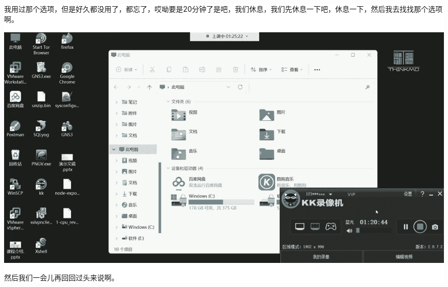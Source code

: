 我用过那个选项，但是好久都没用了，都忘了，哎呦要是20分钟了是吧，我们休息，我们先休息一下吧，休息一下，然后我去找找那个选项啊。



![](img/dff09b6f4cbf76b1007ae0a021556843_76.png)

然后我们一会儿再回回过头来说啊。